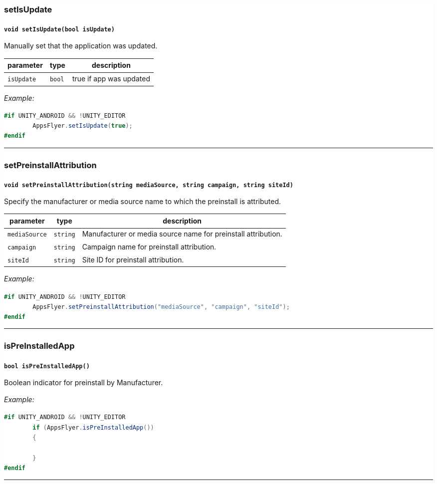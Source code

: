 
 ### setIsUpdate
 **`void setIsUpdate(bool isUpdate)`**
 
Manually set that the application was updated.

| parameter   | type    | description             |
| ----------- |-------- |-------------------------|
| `isUpdate`  | `bool`  | true if app was updated |

*Example:*

```c#
#if UNITY_ANDROID && !UNITY_EDITOR
        AppsFlyer.setIsUpdate(true);
#endif
```

---

 ### setPreinstallAttribution
 **`void setPreinstallAttribution(string mediaSource, string campaign, string siteId)`**
 
 Specify the manufacturer or media source name to which the preinstall is attributed.

| parameter      | type     | description                                                   |
| -----------    |----------|---------------------------------------------------------------|
| `mediaSource`  | `string` | Manufacturer or media source name for preinstall attribution. |
| `campaign`     | `string` | Campaign name for preinstall attribution.                     |
| `siteId`       | `string` | Site ID for preinstall attribution.                           |

*Example:*

```c#
#if UNITY_ANDROID && !UNITY_EDITOR
        AppsFlyer.setPreinstallAttribution("mediaSource", "campaign", "siteId");
#endif
```


---

 ### isPreInstalledApp
 **`bool isPreInstalledApp()`**
 
Boolean indicator for preinstall by Manufacturer.

*Example:*

```c#
#if UNITY_ANDROID && !UNITY_EDITOR
        if (AppsFlyer.isPreInstalledApp())
        {

        }
#endif
```
---
